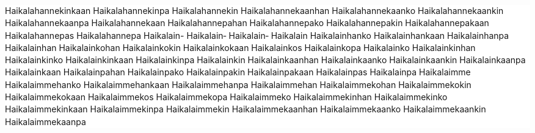Haikalahannekinkaan
Haikalahannekinpa
Haikalahannekin
Haikalahannekaanhan
Haikalahannekaanko
Haikalahannekaankin
Haikalahannekaanpa
Haikalahannekaan
Haikalahannepahan
Haikalahannepako
Haikalahannepakin
Haikalahannepakaan
Haikalahannepas
Haikalahannepa
Haikalain-
Haikalain‐
Haikalain‑
Haikalain
Haikalainhanko
Haikalainhankaan
Haikalainhanpa
Haikalainhan
Haikalainkohan
Haikalainkokin
Haikalainkokaan
Haikalainkos
Haikalainkopa
Haikalainko
Haikalainkinhan
Haikalainkinko
Haikalainkinkaan
Haikalainkinpa
Haikalainkin
Haikalainkaanhan
Haikalainkaanko
Haikalainkaankin
Haikalainkaanpa
Haikalainkaan
Haikalainpahan
Haikalainpako
Haikalainpakin
Haikalainpakaan
Haikalainpas
Haikalainpa
Haikalaimme
Haikalaimmehanko
Haikalaimmehankaan
Haikalaimmehanpa
Haikalaimmehan
Haikalaimmekohan
Haikalaimmekokin
Haikalaimmekokaan
Haikalaimmekos
Haikalaimmekopa
Haikalaimmeko
Haikalaimmekinhan
Haikalaimmekinko
Haikalaimmekinkaan
Haikalaimmekinpa
Haikalaimmekin
Haikalaimmekaanhan
Haikalaimmekaanko
Haikalaimmekaankin
Haikalaimmekaanpa
